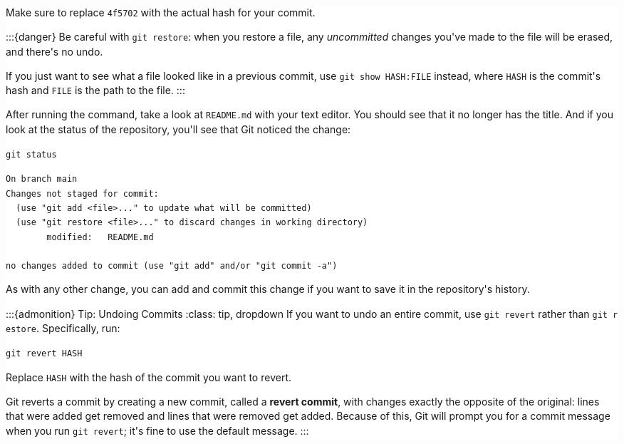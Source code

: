 Make sure to replace `4f5702` with the actual hash for your commit.

:::{danger}
Be careful with `git restore`: when you restore a file, any *uncommitted*
changes you've made to the file will be erased, and there's no undo.

If you just want to see what a file looked like in a previous commit, use `git
show HASH:FILE` instead, where `HASH` is the commit's hash and `FILE` is the
path to the file.
:::

After running the command, take a look at `README.md` with your text editor.
You should see that it no longer has the title. And if you look at the status
of the repository, you'll see that Git noticed the change:

```none
git status
```

```none
On branch main
Changes not staged for commit:
  (use "git add <file>..." to update what will be committed)
  (use "git restore <file>..." to discard changes in working directory)
        modified:   README.md

no changes added to commit (use "git add" and/or "git commit -a")
```

As with any other change, you can add and commit this change if you want to
save it in the repository's history.

:::{admonition} Tip: Undoing Commits
:class: tip, dropdown
If you want to undo an entire commit, use `git revert` rather than `git
restore`. Specifically, run:

```none
git revert HASH
```

Replace `HASH` with the hash of the commit you want to revert.

Git reverts a commit by creating a new commit, called a **revert commit**, with
changes exactly the opposite of the original: lines that were added get removed
and lines that were removed get added. Because of this, Git will prompt you for
a commit message when you run `git revert`; it's fine to use the default
message.
:::
